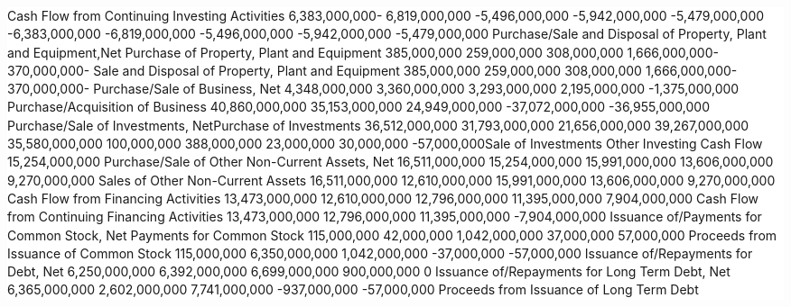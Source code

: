 Cash Flow from Continuing Investing Activities                                                                                                                                                                                                         6,383,000,000- 6,819,000,000 -5,496,000,000 -5,942,000,000 -5,479,000,000 -6,383,000,000 -6,819,000,000 -5,496,000,000 -5,942,000,000 -5,479,000,000
Purchase/Sale and Disposal of Property, Plant and Equipment,Net 
Purchase of Property, Plant and Equipment                                                                                                                                                                                                                385,000,000 259,000,000 308,000,000 1,666,000,000- 370,000,000-
Sale and Disposal of Property, Plant and Equipment                                                                                                                                                                                                       385,000,000 259,000,000 308,000,000 1,666,000,000- 370,000,000-
Purchase/Sale of Business, Net                                                                                                                                                                                                                         4,348,000,000 3,360,000,000 3,293,000,000 2,195,000,000 -1,375,000,000
Purchase/Acquisition of Business                                                                                                                                                                                                                      40,860,000,000 35,153,000,000 24,949,000,000 -37,072,000,000 -36,955,000,000
Purchase/Sale of Investments, NetPurchase of Investments                                                                                                                                                                                              36,512,000,000 31,793,000,000 21,656,000,000 39,267,000,000 35,580,000,000 100,000,000 388,000,000 23,000,000 30,000,000 -57,000,000Sale of Investments
Other Investing Cash Flow                                                                                                                                                                                                                             15,254,000,000
Purchase/Sale of Other Non-Current Assets, Net                                                                                                                                                                                                        16,511,000,000 15,254,000,000 15,991,000,000 13,606,000,000 9,270,000,000
Sales of Other Non-Current Assets                                                                                                                                                                                                                     16,511,000,000 12,610,000,000 15,991,000,000 13,606,000,000 9,270,000,000
Cash Flow from Financing Activities                                                                                                                                                                                                                   13,473,000,000 12,610,000,000 12,796,000,000 11,395,000,000 7,904,000,000
Cash Flow from Continuing Financing Activities                                                                                                                                                                                                        13,473,000,000 12,796,000,000 11,395,000,000 -7,904,000,000
Issuance of/Payments for Common Stock, Net
Payments for Common Stock                                                                                                                                                                                                                                115,000,000 42,000,000 1,042,000,000 37,000,000 57,000,000
Proceeds from Issuance of Common Stock                                                                                                                                                                                                                   115,000,000 6,350,000,000 1,042,000,000 -37,000,000 -57,000,000
Issuance of/Repayments for Debt, Net                                                                                                                                                                                                                   6,250,000,000 6,392,000,000 6,699,000,000 900,000,000 0
Issuance of/Repayments for Long Term Debt, Net                                                                                                                                                                                                         6,365,000,000 2,602,000,000 7,741,000,000 -937,000,000 -57,000,000
Proceeds from Issuance of Long Term Debt